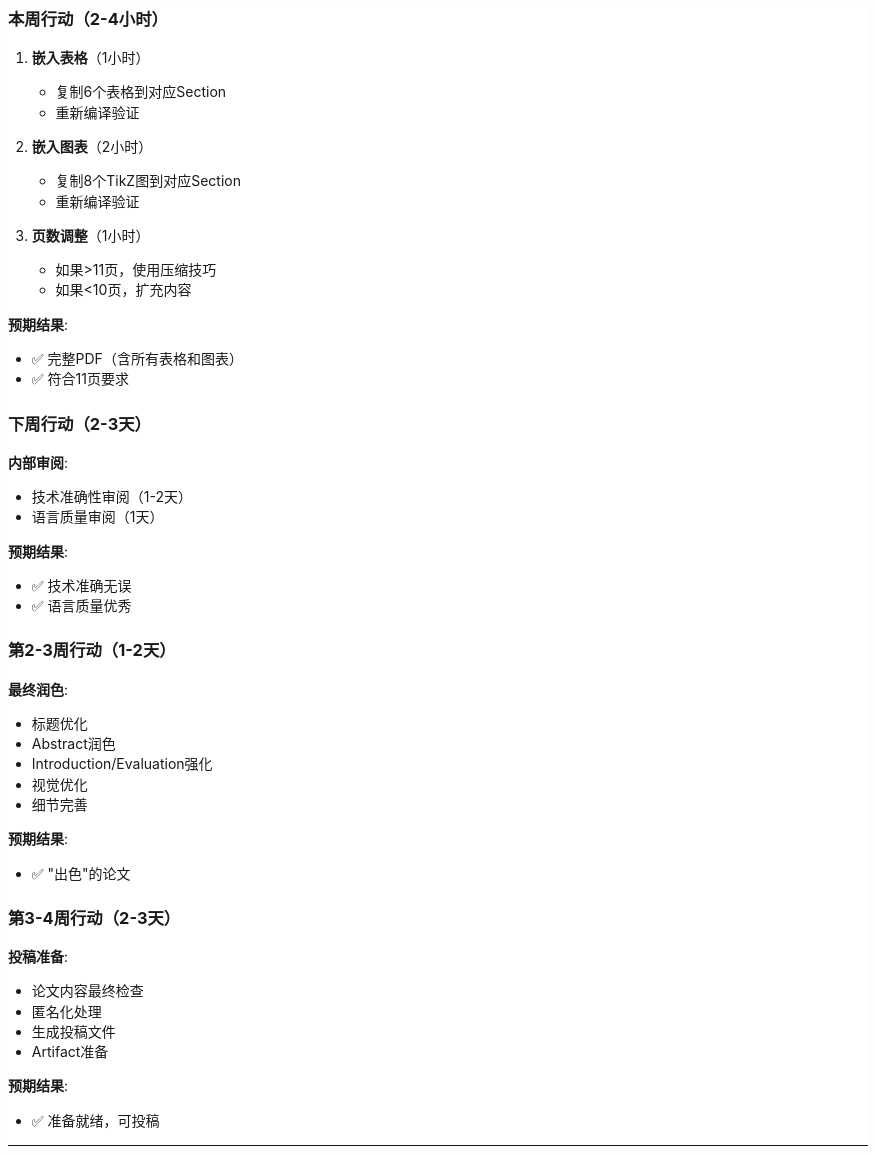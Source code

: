 ### 本周行动（2-4小时）

1. **嵌入表格**（1小时）
   - 复制6个表格到对应Section
   - 重新编译验证

2. **嵌入图表**（2小时）
   - 复制8个TikZ图到对应Section
   - 重新编译验证

3. **页数调整**（1小时）
   - 如果>11页，使用压缩技巧
   - 如果<10页，扩充内容

**预期结果**:

- ✅ 完整PDF（含所有表格和图表）
- ✅ 符合11页要求

### 下周行动（2-3天）

**内部审阅**:

- 技术准确性审阅（1-2天）
- 语言质量审阅（1天）

**预期结果**:

- ✅ 技术准确无误
- ✅ 语言质量优秀

### 第2-3周行动（1-2天）

**最终润色**:

- 标题优化
- Abstract润色
- Introduction/Evaluation强化
- 视觉优化
- 细节完善

**预期结果**:

- ✅ "出色"的论文

### 第3-4周行动（2-3天）

**投稿准备**:

- 论文内容最终检查
- 匿名化处理
- 生成投稿文件
- Artifact准备

**预期结果**:

- ✅ 准备就绪，可投稿

---